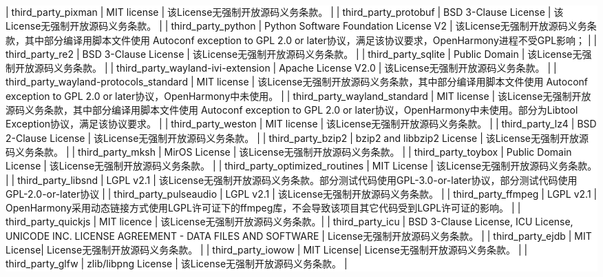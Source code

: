 | third_party_pixman | MIT license | 该License无强制开放源码义务条款。 |
| third_party_protobuf | BSD 3-Clause License | 该License无强制开放源码义务条款。 |
| third_party_python | Python Software Foundation License V2 | 该License无强制开放源码义务条款，其中部分编译用脚本文件使用 Autoconf exception to GPL 2.0 or later协议，满足该协议要求，OpenHarmony进程不受GPL影响； |
| third_party_re2 | BSD 3-Clause License | 该License无强制开放源码义务条款。 |
| third_party_sqlite | Public Domain | 该License无强制开放源码义务条款。 |
| third_party_wayland-ivi-extension | Apache License V2.0 | 该License无强制开放源码义务条款。 |
| third_party_wayland-protocols_standard | MIT license | 该License无强制开放源码义务条款，其中部分编译用脚本文件使用 Autoconf exception to GPL 2.0 or later协议，OpenHarmony中未使用。 |
| third_party_wayland_standard | MIT license | 该License无强制开放源码义务条款，其中部分编译用脚本文件使用 Autoconf exception to GPL 2.0 or later协议，OpenHarmony中未使用。部分为Libtool Exception协议，满足该协议要求。 |
| third_party_weston | MIT license | 该License无强制开放源码义务条款。 |
| third_party_lz4 | BSD 2-Clause License | 该License无强制开放源码义务条款。 |
| third_party_bzip2 | bzip2 and libbzip2 License | 该License无强制开放源码义务条款。 |
| third_party_mksh | MirOS License | 该License无强制开放源码义务条款。 |
| third_party_toybox | Public Domain License | 该License无强制开放源码义务条款。 |
| third_party_optimized_routines | MIT License | 该License无强制开放源码义务条款。 |
| third_party_libsnd | LGPL v2.1 | 该License无强制开放源码义务条款。部分测试代码使用GPL-3.0-or-later协议，部分测试代码使用GPL-2.0-or-later协议 |
| third_party_pulseaudio | LGPL v2.1 | 该License无强制开放源码义务条款。 |
| third_party_ffmpeg | LGPL v2.1 | OpenHarmony采用动态链接方式使用LGPL许可证下的ffmpeg库，不会导致该项目其它代码受到LGPL许可证的影响。 |
| third_party_quickjs | MIT licence | 该License无强制开放源码义务条款。|
| third_party_icu | BSD 3-Clause License, ICU License, UNICODE INC. LICENSE AGREEMENT - DATA FILES AND SOFTWARE | License无强制开放源码义务条款。 |
| third_party_ejdb | MIT License| License无强制开放源码义务条款。 |
| third_party_iowow | MIT License| License无强制开放源码义务条款。 |
| third_party_glfw | zlib/libpng License | 该License无强制开放源码义务条款。 |